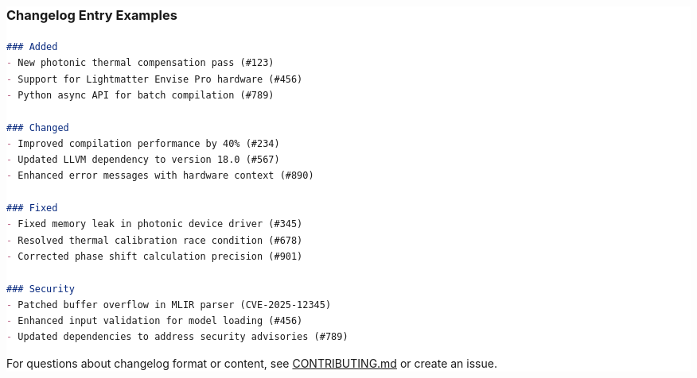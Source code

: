 ### Changelog Entry Examples

```markdown
### Added
- New photonic thermal compensation pass (#123)
- Support for Lightmatter Envise Pro hardware (#456)
- Python async API for batch compilation (#789)

### Changed
- Improved compilation performance by 40% (#234)
- Updated LLVM dependency to version 18.0 (#567)
- Enhanced error messages with hardware context (#890)

### Fixed
- Fixed memory leak in photonic device driver (#345)
- Resolved thermal calibration race condition (#678)
- Corrected phase shift calculation precision (#901)

### Security
- Patched buffer overflow in MLIR parser (CVE-2025-12345)
- Enhanced input validation for model loading (#456)
- Updated dependencies to address security advisories (#789)
```

For questions about changelog format or content, see [CONTRIBUTING.md](CONTRIBUTING.md) or create an issue.